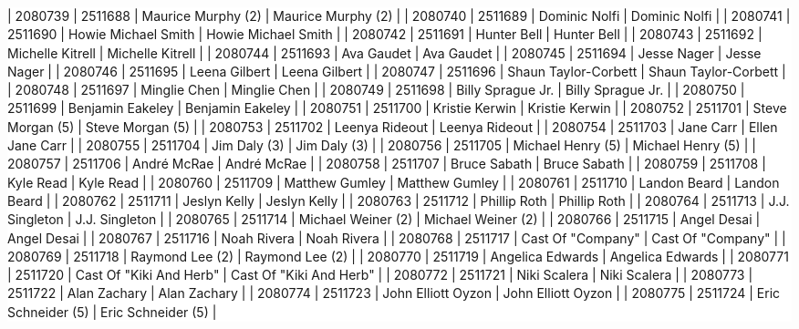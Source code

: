 | 2080739 | 2511688 | Maurice Murphy (2) | Maurice Murphy (2) |
| 2080740 | 2511689 | Dominic Nolfi | Dominic Nolfi |
| 2080741 | 2511690 | Howie Michael Smith | Howie Michael Smith |
| 2080742 | 2511691 | Hunter Bell | Hunter Bell |
| 2080743 | 2511692 | Michelle Kitrell | Michelle Kitrell |
| 2080744 | 2511693 | Ava Gaudet | Ava Gaudet |
| 2080745 | 2511694 | Jesse Nager | Jesse Nager |
| 2080746 | 2511695 | Leena Gilbert | Leena Gilbert |
| 2080747 | 2511696 | Shaun Taylor-Corbett | Shaun Taylor-Corbett |
| 2080748 | 2511697 | Minglie Chen | Minglie Chen |
| 2080749 | 2511698 | Billy Sprague Jr. | Billy Sprague Jr. |
| 2080750 | 2511699 | Benjamin Eakeley | Benjamin Eakeley |
| 2080751 | 2511700 | Kristie Kerwin | Kristie Kerwin |
| 2080752 | 2511701 | Steve Morgan (5) | Steve Morgan (5) |
| 2080753 | 2511702 | Leenya Rideout | Leenya Rideout |
| 2080754 | 2511703 | Jane Carr | Ellen Jane Carr |
| 2080755 | 2511704 | Jim Daly (3) | Jim Daly (3) |
| 2080756 | 2511705 | Michael Henry (5) | Michael Henry (5) |
| 2080757 | 2511706 | André McRae | André McRae |
| 2080758 | 2511707 | Bruce Sabath | Bruce Sabath |
| 2080759 | 2511708 | Kyle Read | Kyle Read |
| 2080760 | 2511709 | Matthew Gumley | Matthew Gumley |
| 2080761 | 2511710 | Landon Beard | Landon Beard |
| 2080762 | 2511711 | Jeslyn Kelly | Jeslyn Kelly |
| 2080763 | 2511712 | Phillip Roth | Phillip Roth |
| 2080764 | 2511713 | J.J. Singleton | J.J. Singleton |
| 2080765 | 2511714 | Michael Weiner (2) | Michael Weiner (2) |
| 2080766 | 2511715 | Angel Desai | Angel Desai |
| 2080767 | 2511716 | Noah Rivera | Noah Rivera |
| 2080768 | 2511717 | Cast Of "Company" | Cast Of "Company" |
| 2080769 | 2511718 | Raymond Lee (2) | Raymond Lee (2) |
| 2080770 | 2511719 | Angelica Edwards | Angelica Edwards |
| 2080771 | 2511720 | Cast Of "Kiki And Herb" | Cast Of "Kiki And Herb" |
| 2080772 | 2511721 | Niki Scalera | Niki Scalera |
| 2080773 | 2511722 | Alan Zachary | Alan Zachary |
| 2080774 | 2511723 | John Elliott Oyzon | John Elliott Oyzon |
| 2080775 | 2511724 | Eric Schneider (5) | Eric Schneider (5) |